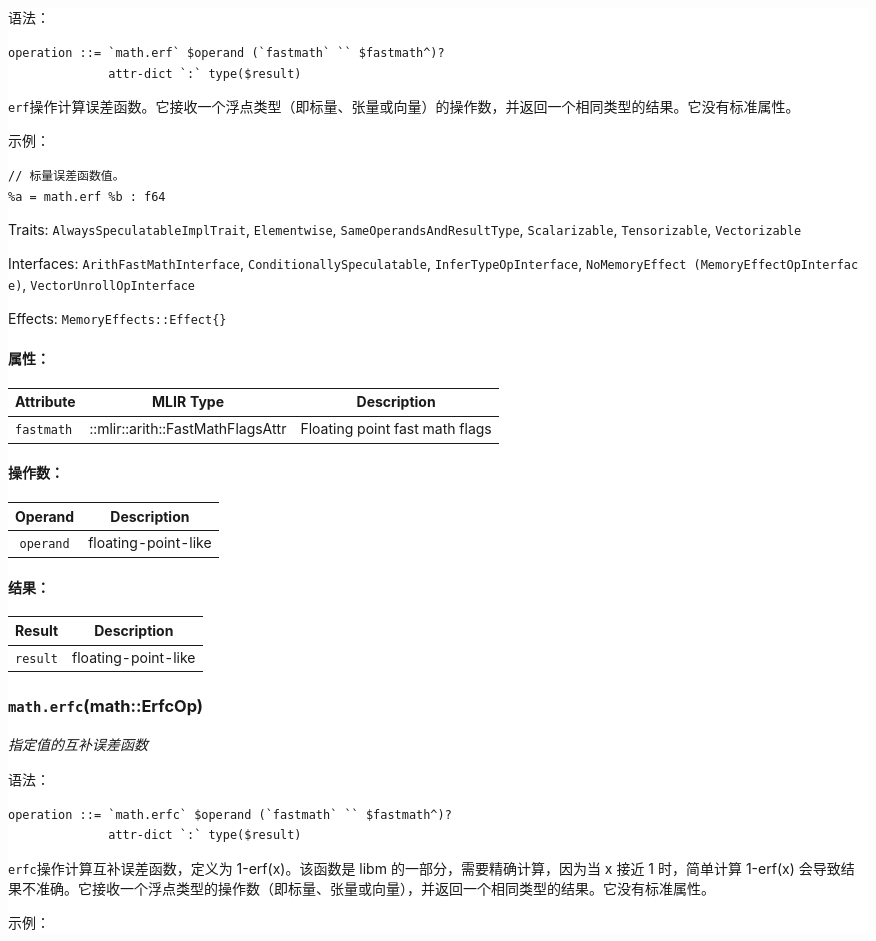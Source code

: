 语法：

```
operation ::= `math.erf` $operand (`fastmath` `` $fastmath^)?
              attr-dict `:` type($result)
```

`erf`操作计算误差函数。它接收一个浮点类型（即标量、张量或向量）的操作数，并返回一个相同类型的结果。它没有标准属性。

示例：

```mlir
// 标量误差函数值。
%a = math.erf %b : f64
```

Traits: `AlwaysSpeculatableImplTrait`, `Elementwise`, `SameOperandsAndResultType`, `Scalarizable`, `Tensorizable`, `Vectorizable`

Interfaces: `ArithFastMathInterface`, `ConditionallySpeculatable`, `InferTypeOpInterface`, `NoMemoryEffect (MemoryEffectOpInterface)`, `VectorUnrollOpInterface`

Effects: `MemoryEffects::Effect{}`

#### 属性：

| Attribute  | MLIR Type                        | Description                    |
| ---------- | -------------------------------- | ------------------------------ |
| `fastmath` | ::mlir::arith::FastMathFlagsAttr | Floating point fast math flags |

#### 操作数：

|  Operand  | Description         |
| :-------: | ------------------- |
| `operand` | floating-point-like |

#### 结果：

|  Result  | Description         |
| :------: | ------------------- |
| `result` | floating-point-like |

### `math.erfc`(math::ErfcOp)

*指定值的互补误差函数*

语法：

```
operation ::= `math.erfc` $operand (`fastmath` `` $fastmath^)?
              attr-dict `:` type($result)
```

`erfc`操作计算互补误差函数，定义为 1-erf(x)。该函数是 libm 的一部分，需要精确计算，因为当 x 接近 1 时，简单计算 1-erf(x) 会导致结果不准确。它接收一个浮点类型的操作数（即标量、张量或向量），并返回一个相同类型的结果。它没有标准属性。

示例：
